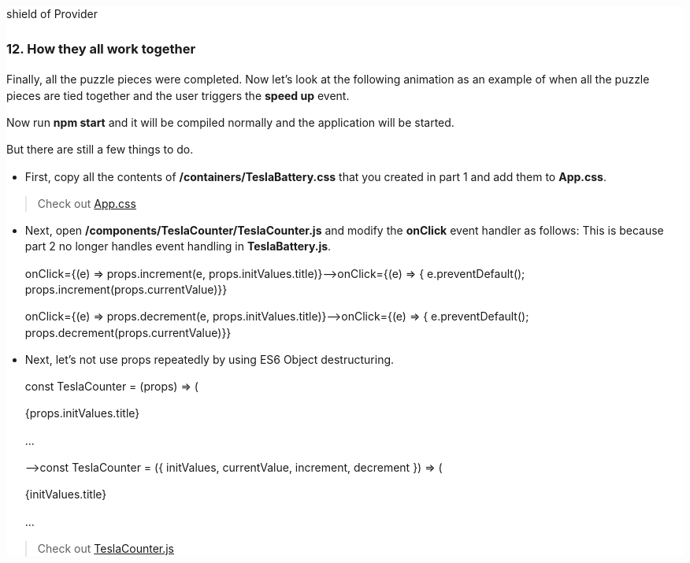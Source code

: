 







shield of Provider







### 12\. How they all work together

Finally, all the puzzle pieces were completed. Now let’s look at the following animation as an example of when all the puzzle pieces are tied together and the user triggers the **speed up** event.






















Now run **npm start** and it will be compiled normally and the application will be started.

But there are still a few things to do.

*   First, copy all the contents of **/containers/TeslaBattery.css** that you created in part 1 and add them to **App.css**.

> Check out [App.css](https://gist.github.com/gyver98/fb061ac3997b055bf4628dcfdd83cb51#file-app-css)

*   Next, open **/components/TeslaCounter/TeslaCounter.js** and modify the **onClick** event handler as follows: This is because part 2 no longer handles event handling in **TeslaBattery.js**.

    onClick={(e) => props.increment(e, props.initValues.title)}-->onClick={(e) => {  e.preventDefault();  props.increment(props.currentValue)}}

    onClick={(e) => props.decrement(e, props.initValues.title)}-->onClick={(e) => {  e.preventDefault();  props.decrement(props.currentValue)}}

*   Next, let’s not use props repeatedly by using ES6 Object destructuring.

    const TeslaCounter = (props) => (  <p className="tesla-counter__title">{props.initValues.title}</p>  ...

    -->const TeslaCounter = ({ initValues, currentValue, increment, decrement }) => (  <p className="tesla-counter__title">{initValues.title}</p>  ...

> Check out [TeslaCounter.js](https://gist.github.com/gyver98/5c7f4755023643a84dc7514209f22997#file-teslacounter-js)
